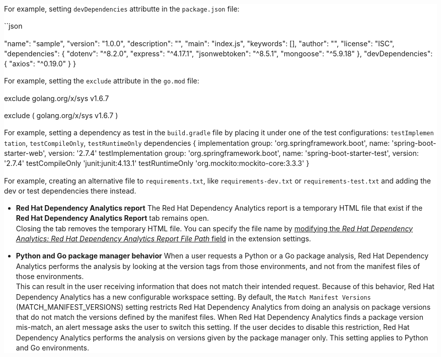 For example, setting `devDependencies` attributte in the `package.json` file:

``json

"name": "sample",
"version": "1.0.0",
"description": "",
"main": "index.js",
"keywords": [],
"author": "",
"license": "ISC",
"dependencies": {
"dotenv": "^8.2.0",
"express": "^4.17.1",
"jsonwebtoken": "^8.5.1",
"mongoose": "^5.9.18"
},
"devDependencies": {
"axios": "^0.19.0"
}
}

For example, setting the `exclude` attribute in the `go.mod` file:

exclude golang.org/x/sys v1.6.7

exclude (
golang.org/x/sys v1.6.7
)

For example, setting a dependency as test in the `build.gradle` file by placing it under one of the test configurations: `testImplementation`, `testCompileOnly`, `testRuntimeOnly`
dependencies {
implementation group: 'org.springframework.boot', name: 'spring-boot-starter-web', version: '2.7.4'
    testImplementation group: 'org.springframework.boot', name: 'spring-boot-starter-test', version: '2.7.4'
testCompileOnly 'junit:junit:4.13.1'
testRuntimeOnly 'org.mockito:mockito-core:3.3.3'
}

For example, creating an alternative file to `requirements.txt`, like `requirements-dev.txt` or `requirements-test.txt` and adding the dev or test dependencies there instead.

- **Red Hat Dependency Analytics report**
The Red Hat Dependency Analytics report is a temporary HTML file that exist if the **Red Hat Dependency Analytics Report** tab remains open.  
Closing the tab removes the temporary HTML file.
You can specify the file name by [modifying the _Red Hat Dependency Analytics: Red Hat Dependency Analytics Report File Path_ field](#configuration) in the extension settings.

- **Python and Go package manager behavior**
When a user requests a Python or a Go package analysis, Red Hat Dependency Analytics performs the analysis by looking at the version tags from those environments, and not from the manifest files of those environments.  
This can result in the user receiving information that does not match their intended request.
Because of this behavior, Red Hat Dependency Analytics has a new configurable workspace setting.
By default, the `Match Manifest Versions` (MATCH_MANIFEST_VERSIONS) setting restricts Red Hat Dependency Analytics from doing an analysis on package versions that do not match the versions defined by the manifest files.
When Red Hat Dependency Analytics finds a package version mis-match, an alert message asks the user to switch this setting.
If the user decides to disable this restriction, Red Hat Dependency Analytics performs the analysis on versions given by the package manager only.
This setting applies to Python and Go environments.
